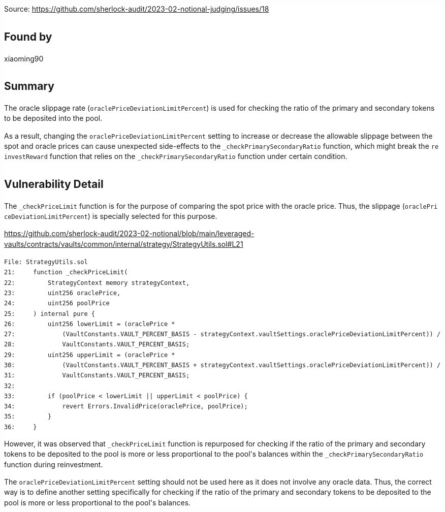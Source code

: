 Source: https://github.com/sherlock-audit/2023-02-notional-judging/issues/18 

## Found by 
xiaoming90

## Summary

The oracle slippage rate (`oraclePriceDeviationLimitPercent`) is used for checking the ratio of the primary and secondary tokens to be deposited into the pool. 

As a result, changing the `oraclePriceDeviationLimitPercent` setting to increase or decrease the allowable slippage between the spot and oracle prices can cause unexpected side-effects to the `_checkPrimarySecondaryRatio` function, which might break the `reinvestReward` function that relies on the `_checkPrimarySecondaryRatio` function under certain condition.

## Vulnerability Detail

The `_checkPriceLimit` function is for the purpose of comparing the spot price with the oracle price. Thus, the slippage (`oraclePriceDeviationLimitPercent`) is specially selected for this purpose.

https://github.com/sherlock-audit/2023-02-notional/blob/main/leveraged-vaults/contracts/vaults/common/internal/strategy/StrategyUtils.sol#L21

```solidity
File: StrategyUtils.sol
21:     function _checkPriceLimit(
22:         StrategyContext memory strategyContext,
23:         uint256 oraclePrice,
24:         uint256 poolPrice
25:     ) internal pure {
26:         uint256 lowerLimit = (oraclePrice * 
27:             (VaultConstants.VAULT_PERCENT_BASIS - strategyContext.vaultSettings.oraclePriceDeviationLimitPercent)) / 
28:             VaultConstants.VAULT_PERCENT_BASIS;
29:         uint256 upperLimit = (oraclePrice * 
30:             (VaultConstants.VAULT_PERCENT_BASIS + strategyContext.vaultSettings.oraclePriceDeviationLimitPercent)) / 
31:             VaultConstants.VAULT_PERCENT_BASIS;
32: 
33:         if (poolPrice < lowerLimit || upperLimit < poolPrice) {
34:             revert Errors.InvalidPrice(oraclePrice, poolPrice);
35:         }
36:     }
```

However, it was observed that `_checkPriceLimit` function is repurposed for checking if the ratio of the primary and secondary tokens to be deposited to the pool is more or less proportional to the pool's balances within the `_checkPrimarySecondaryRatio` function during reinvestment. 

The `oraclePriceDeviationLimitPercent` setting should not be used here as it does not involve any oracle data. Thus, the correct way is to define another setting specifically for checking if the ratio of the primary and secondary tokens to be deposited to the pool is more or less proportional to the pool's balances.
